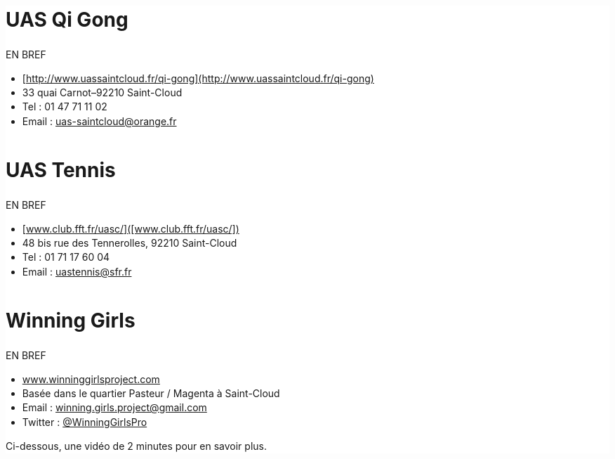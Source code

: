 

# UAS Qi Gong

EN BREF

- [http://www.uassaintcloud.fr/qi-gong](http://www.uassaintcloud.fr/qi-gong)
- 33 quai Carnot–92210 Saint-Cloud
- Tel : 01 47 71 11 02
- Email : [uas-saintcloud@orange.fr](mailto:uas-saintcloud@orange.fr)

<iframe
width={{ site.data.navigation.youtube_width }}
height={{ site.data.navigation.youtube_height }}
src="https://www.youtube.com/embed/P4ydlqBqcbs" frameborder="0" allow="accelerometer; autoplay; clipboard-write; encrypted-media; gyroscope; picture-in-picture" allowfullscreen></iframe>



# UAS Tennis

EN BREF

- [www.club.fft.fr/uasc/]([www.club.fft.fr/uasc/])
- 48 bis rue des Tennerolles, 92210 Saint-Cloud
- Tel : 01 71 17 60 04
- Email : uastennis@sfr.fr

<iframe
width={{ site.data.navigation.youtube_width }}
height={{ site.data.navigation.youtube_height }}
src="https://www.youtube.com/embed/giq5rUtX3Pg" frameborder="0" allow="accelerometer; autoplay; clipboard-write; encrypted-media; gyroscope; picture-in-picture" allowfullscreen></iframe>



# Winning Girls

<iframe
width={{ site.data.navigation.youtube_width }}
height={{ site.data.navigation.youtube_height }}
src="https://www.youtube.com/embed/UonppNgzmyE" frameborder="0" allow="accelerometer; autoplay; clipboard-write; encrypted-media; gyroscope; picture-in-picture" allowfullscreen></iframe>

EN BREF
* www.winninggirlsproject.com
* Basée dans le quartier Pasteur / Magenta à Saint-Cloud
* Email : winning.girls.project@gmail.com
* Twitter : <a href="https://twitter.com/WinningGirlsPro">@WinningGirlsPro</a>

Ci-dessous, une vidéo de 2 minutes pour en savoir plus.

<iframe
width={{ site.data.navigation.youtube_width }}
height={{ site.data.navigation.youtube_height }}
src="https://www.youtube.com/embed/XZ4dlgH9U5M" frameborder="0" allow="accelerometer; autoplay; clipboard-write; encrypted-media; gyroscope; picture-in-picture" allowfullscreen></iframe>
